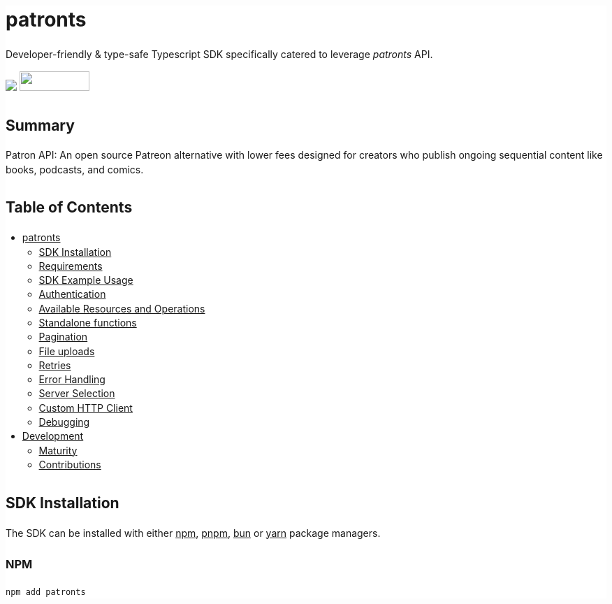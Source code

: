 # patronts

Developer-friendly & type-safe Typescript SDK specifically catered to leverage *patronts* API.

<div align="left">
    <a href="https://www.speakeasy.com/?utm_source=patronts&utm_campaign=typescript"><img src="https://www.speakeasy.com/assets/badges/built-by-speakeasy.svg" /></a>
    <a href="https://opensource.org/licenses/MIT">
        <img src="https://img.shields.io/badge/License-MIT-blue.svg" style="width: 100px; height: 28px;" />
    </a>
</div>


## Summary

Patron API: An open source Patreon alternative with lower fees designed for creators who publish ongoing sequential content like books, podcasts, and comics.



## Table of Contents

* [patronts](#patronts)
  * [SDK Installation](#sdk-installation)
  * [Requirements](#requirements)
  * [SDK Example Usage](#sdk-example-usage)
  * [Authentication](#authentication)
  * [Available Resources and Operations](#available-resources-and-operations)
  * [Standalone functions](#standalone-functions)
  * [Pagination](#pagination)
  * [File uploads](#file-uploads)
  * [Retries](#retries)
  * [Error Handling](#error-handling)
  * [Server Selection](#server-selection)
  * [Custom HTTP Client](#custom-http-client)
  * [Debugging](#debugging)
* [Development](#development)
  * [Maturity](#maturity)
  * [Contributions](#contributions)




## SDK Installation

The SDK can be installed with either [npm](https://www.npmjs.com/), [pnpm](https://pnpm.io/), [bun](https://bun.sh/) or [yarn](https://classic.yarnpkg.com/en/) package managers.

### NPM

```bash
npm add patronts
```

